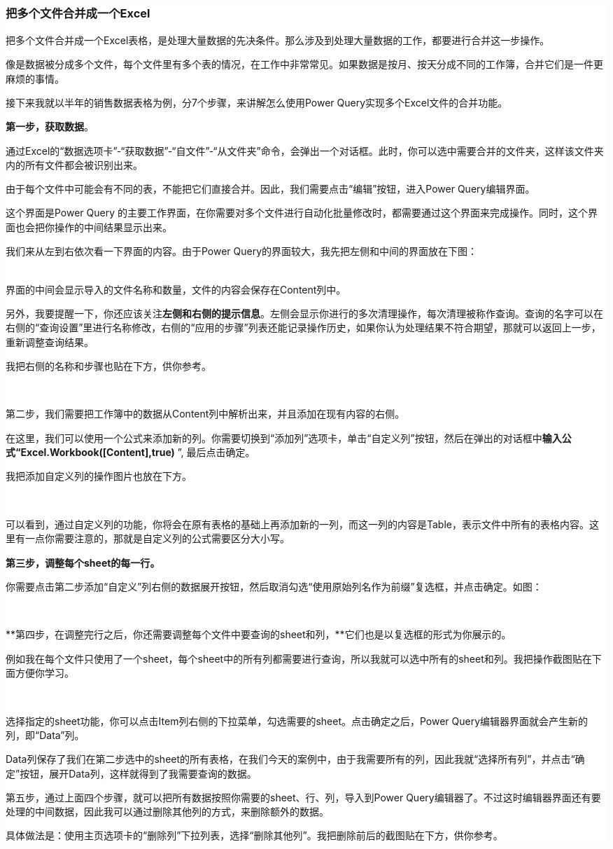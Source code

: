 ### 把多个文件合并成一个Excel

把多个文件合并成一个Excel表格，是处理大量数据的先决条件。那么涉及到处理大量数据的工作，都要进行合并这一步操作。

像是数据被分成多个文件，每个文件里有多个表的情况，在工作中非常常见。如果数据是按月、按天分成不同的工作簿，合并它们是一件更麻烦的事情。

接下来我就以半年的销售数据表格为例，分7个步骤，来讲解怎么使用Power Query实现多个Excel文件的合并功能。

**第一步，获取数据**。

通过Excel的“数据选项卡”-“获取数据”-“自文件”-“从文件夹”命令，会弹出一个对话框。此时，你可以选中需要合并的文件夹，这样该文件夹内的所有文件都会被识别出来。

由于每个文件中可能会有不同的表，不能把它们直接合并。因此，我们需要点击“编辑”按钮，进入Power Query编辑界面。

这个界面是Power Query 的主要工作界面，在你需要对多个文件进行自动化批量修改时，都需要通过这个界面来完成操作。同时，这个界面也会把你操作的中间结果显示出来。

我们来从左到右依次看一下界面的内容。由于Power Query的界面较大，我先把左侧和中间的界面放在下图：<br/>
<img src="https://static001.geekbang.org/resource/image/08/3d/0819a366e23ec8d41d9d8b48105efd3d.png" alt="">

界面的中间会显示导入的文件名称和数量，文件的内容会保存在Content列中。

另外，我要提醒一下，你还应该关注**左侧和右侧的提示信息**。左侧会显示你进行的多次清理操作，每次清理被称作查询。查询的名字可以在右侧的“查询设置”里进行名称修改，右侧的“应用的步骤”列表还能记录操作历史，如果你认为处理结果不符合期望，那就可以返回上一步，重新调整查询结果。

我把右侧的名称和步骤也贴在下方，供你参考。

<img src="https://static001.geekbang.org/resource/image/68/fc/688724de2febe3f2f39fc6bcd90f7efc.png" alt="">

第二步，我们需要把工作簿中的数据从Content列中解析出来，并且添加在现有内容的右侧。

在这里，我们可以使用一个公式来添加新的列。你需要切换到“添加列”选项卡，单击“自定义列”按钮，然后在弹出的对话框中**输入公式“Excel.Workbook([Content],true)** ”, 最后点击确定。

我把添加自定义列的操作图片也放在下方。

<img src="https://static001.geekbang.org/resource/image/47/21/47a55b6a3b55e87719cbb31508e66621.png" alt="">

可以看到，通过自定义列的功能，你将会在原有表格的基础上再添加新的一列，而这一列的内容是Table，表示文件中所有的表格内容。这里有一点你需要注意的，那就是自定义列的公式需要区分大小写。

**第三步，<strong><strong>调整每个sheet的每一行**</strong>。</strong>

你需要点击第二步添加“自定义”列右侧的数据展开按钮，然后取消勾选“使用原始列名作为前缀”复选框，并点击确定。如图：

<img src="https://static001.geekbang.org/resource/image/cc/0f/ccaef51292b0137345ee68d53aa91c0f.png" alt="">

**第四步，在调整完行之后，你还需要调整每个文件中要查询的sheet和列，**它们也是以复选框的形式为你展示的。

例如我在每个文件只使用了一个sheet，每个sheet中的所有列都需要进行查询，所以我就可以选中所有的sheet和列。我把操作截图贴在下面方便你学习。

<img src="https://static001.geekbang.org/resource/image/a4/cd/a47c30da66798a9dc8d03e943bc28acd.png" alt="">

选择指定的sheet功能，你可以点击Item列右侧的下拉菜单，勾选需要的sheet。点击确定之后，Power Query编辑器界面就会产生新的列，即“Data”列。

Data列保存了我们在第二步选中的sheet的所有表格，在我们今天的案例中，由于我需要所有的列，因此我就“选择所有列”，并点击“确定”按钮，展开Data列，这样就得到了我需要查询的数据。

第五步，通过上面四个步骤，就可以把所有数据按照你需要的sheet、行、列，导入到Power Query编辑器了。不过这时编辑器界面还有要处理的中间数据，因此我可以通过删除其他列的方式，来删除额外的数据。

具体做法是：使用主页选项卡的“删除列”下拉列表，选择“删除其他列”。我把删除前后的截图贴在下方，供你参考。
